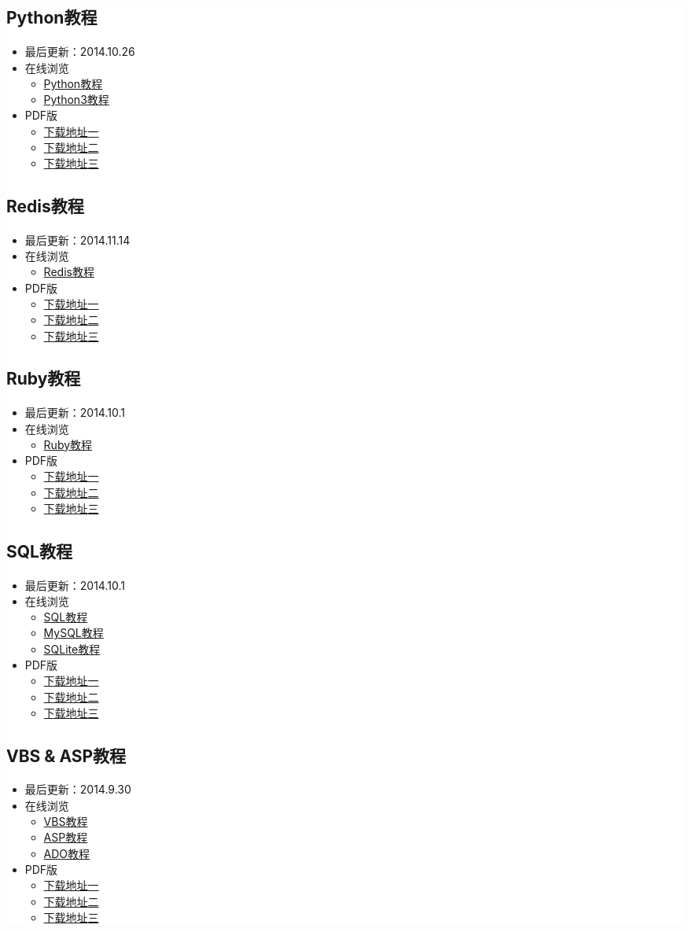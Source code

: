 ## Python教程

*   最后更新：2014.10.26
*   在线浏览
    *   [Python教程](http://www.w3cschool.cc/python/python-tutorial.html)
    *   [Python3教程](http://www.w3cschool.cc/python3/python3-tutorial.html)
*   PDF版
    *   [下载地址一](http://download.csdn.net/detail/wizardforcel/8082981)
    *   [下载地址二](http://down.51cto.com/data/1889441)
    *   [下载地址三](http://www.docin.com/p-942657987.html)

## Redis教程

*   最后更新：2014.11.14
*   在线浏览
    *   [Redis教程](http://www.w3cschool.cc/redis/redis-tutorial.html)
*   PDF版
    *   [下载地址一](http://download.csdn.net/detail/wizardforcel/8159309)
    *   [下载地址二](http://down.51cto.com/data/1900095)
    *   [下载地址三](http://www.docin.com/p-960514906.html)

## Ruby教程

*   最后更新：2014.10.1
*   在线浏览
    *   [Ruby教程](http://www.w3cschool.cc/ruby/ruby-tutorial.html)
*   PDF版
    *   [下载地址一](http://download.csdn.net/detail/wizardforcel/7994869)
    *   [下载地址二](http://down.51cto.com/data/1878950)
    *   [下载地址三](http://www.docin.com/p-937004840.html)

## SQL教程

*   最后更新：2014.10.1
*   在线浏览
    *   [SQL教程](http://www.w3cschool.cc/sql/sql-tutorial.html)
    *   [MySQL教程](http://www.w3cschool.cc/mysql/mysql-tutorial.html)
    *   [SQLite教程](http://www.w3cschool.cc/sqlite/sqlite-tutorial.html)
*   PDF版
    *   [下载地址一](http://download.csdn.net/detail/wizardforcel/7996483)
    *   [下载地址二](http://down.51cto.com/data/1879070)
    *   [下载地址三](http://www.docin.com/p-936872131.html)

## VBS & ASP教程

*   最后更新：2014.9.30
*   在线浏览
    *   [VBS教程](http://www.w3cschool.cc/vbscript/vbscript-tutorial.html)
    *   [ASP教程](http://www.w3cschool.cc/asp/asp-tutorial.html)
    *   [ADO教程](http://www.w3cschool.cc/ado/ado-tutorial.html)
*   PDF版
    *   [下载地址一](http://download.csdn.net/detail/wizardforcel/7994655)
    *   [下载地址二](http://down.51cto.com/data/1878916)
    *   [下载地址三](http://www.docin.com/p-936874798.html)
